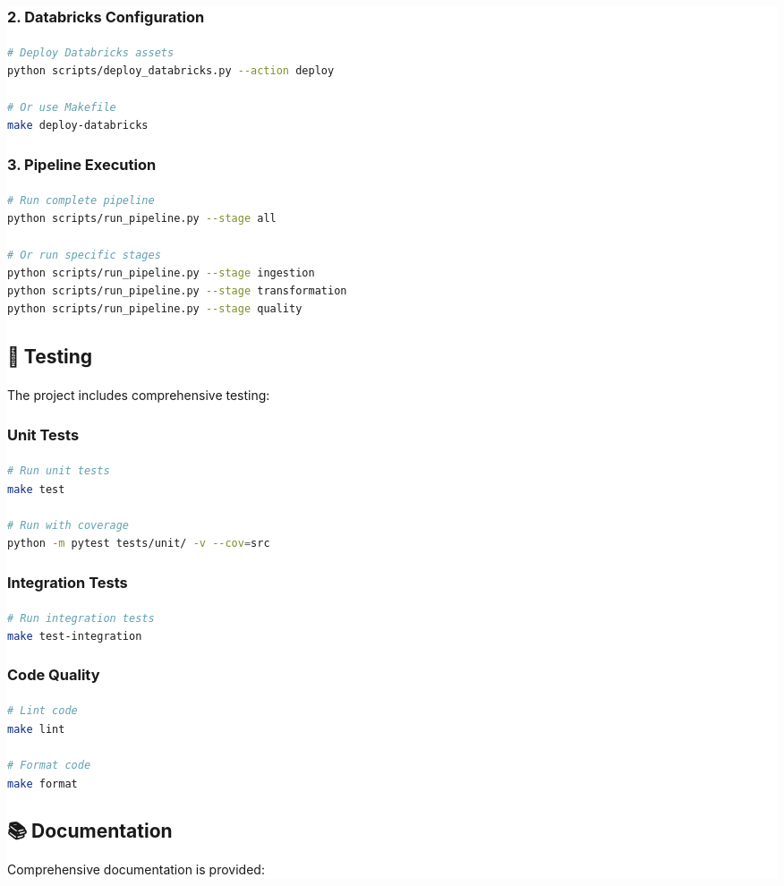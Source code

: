 ### 2. Databricks Configuration
```bash
# Deploy Databricks assets
python scripts/deploy_databricks.py --action deploy

# Or use Makefile
make deploy-databricks
```

### 3. Pipeline Execution
```bash
# Run complete pipeline
python scripts/run_pipeline.py --stage all

# Or run specific stages
python scripts/run_pipeline.py --stage ingestion
python scripts/run_pipeline.py --stage transformation
python scripts/run_pipeline.py --stage quality
```

## 🧪 Testing

The project includes comprehensive testing:

### Unit Tests
```bash
# Run unit tests
make test

# Run with coverage
python -m pytest tests/unit/ -v --cov=src
```

### Integration Tests
```bash
# Run integration tests
make test-integration
```

### Code Quality
```bash
# Lint code
make lint

# Format code
make format
```

## 📚 Documentation

Comprehensive documentation is provided:
